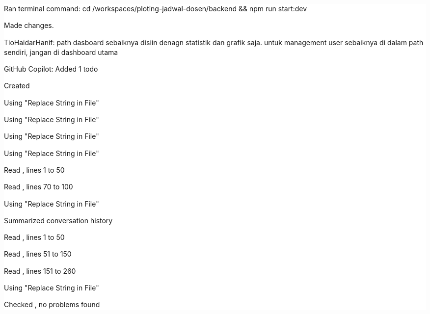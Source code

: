 Ran terminal command: cd /workspaces/ploting-jadwal-dosen/backend && npm run start:dev

Made changes.

TioHaidarHanif: path dasboard sebaiknya disiin denagn statistik dan grafik saja. untuk management user sebaiknya di dalam path sendiri, jangan di dashboard utama

GitHub Copilot: Added 1 todo

Created [](file:///workspaces/ploting-jadwal-dosen/frontend/src/pages/UserManagement.tsx)

Using "Replace String in File"

Using "Replace String in File"


```

```


Using "Replace String in File"


```

```


Using "Replace String in File"

Read [](file:///workspaces/ploting-jadwal-dosen/frontend/src/pages/UserDashboard.tsx#1-1), lines 1 to 50

Read [](file:///workspaces/ploting-jadwal-dosen/frontend/src/pages/UserDashboard.tsx#70-70), lines 70 to 100

Using "Replace String in File"


```

```
Summarized conversation history

Read [](file:///workspaces/ploting-jadwal-dosen/frontend/src/pages/UserDashboard.tsx#1-1), lines 1 to 50

Read [](file:///workspaces/ploting-jadwal-dosen/frontend/src/pages/UserDashboard.tsx#51-51), lines 51 to 150

Read [](file:///workspaces/ploting-jadwal-dosen/frontend/src/pages/UserDashboard.tsx#151-151), lines 151 to 260

Using "Replace String in File"


```

```


Checked [](file:///workspaces/ploting-jadwal-dosen/frontend/src/pages/UserDashboard.tsx), no problems found
